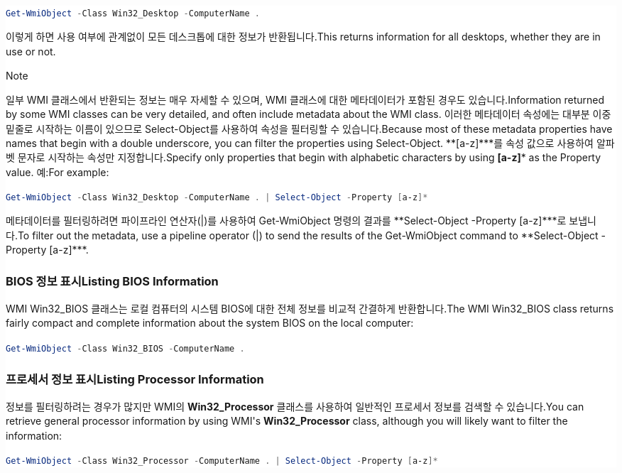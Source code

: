 ```powershell
Get-WmiObject -Class Win32_Desktop -ComputerName .
```

<span data-ttu-id="d0bfa-114">이렇게 하면 사용 여부에 관계없이 모든 데스크톱에 대한 정보가 반환됩니다.</span><span class="sxs-lookup"><span data-stu-id="d0bfa-114">This returns information for all desktops, whether they are in use or not.</span></span>

> [!NOTE]
> <span data-ttu-id="d0bfa-115">일부 WMI 클래스에서 반환되는 정보는 매우 자세할 수 있으며, WMI 클래스에 대한 메타데이터가 포함된 경우도 있습니다.</span><span class="sxs-lookup"><span data-stu-id="d0bfa-115">Information returned by some WMI classes can be very detailed, and often include metadata about the WMI class.</span></span> <span data-ttu-id="d0bfa-116">이러한 메타데이터 속성에는 대부분 이중 밑줄로 시작하는 이름이 있으므로 Select-Object를 사용하여 속성을 필터링할 수 있습니다.</span><span class="sxs-lookup"><span data-stu-id="d0bfa-116">Because most of these metadata properties have names that begin with a double underscore, you can filter the properties using Select-Object.</span></span> <span data-ttu-id="d0bfa-117">\*\*[a-z]\*\*\*를 속성 값으로 사용하여 알파벳 문자로 시작하는 속성만 지정합니다.</span><span class="sxs-lookup"><span data-stu-id="d0bfa-117">Specify only properties that begin with alphabetic characters by using **[a-z]**\* as the Property value.</span></span> <span data-ttu-id="d0bfa-118">예:</span><span class="sxs-lookup"><span data-stu-id="d0bfa-118">For example:</span></span>

```powershell
Get-WmiObject -Class Win32_Desktop -ComputerName . | Select-Object -Property [a-z]*
```

<span data-ttu-id="d0bfa-119">메타데이터를 필터링하려면 파이프라인 연산자(|)를 사용하여 Get-WmiObject 명령의 결과를 \*\*Select-Object -Property [a-z]\*\*\*로 보냅니다.</span><span class="sxs-lookup"><span data-stu-id="d0bfa-119">To filter out the metadata, use a pipeline operator (|) to send the results of the Get-WmiObject command to \*\*Select-Object -Property [a-z]\*\*\*.</span></span>

### <a name="listing-bios-information"></a><span data-ttu-id="d0bfa-120">BIOS 정보 표시</span><span class="sxs-lookup"><span data-stu-id="d0bfa-120">Listing BIOS Information</span></span>

<span data-ttu-id="d0bfa-121">WMI Win32_BIOS 클래스는 로컬 컴퓨터의 시스템 BIOS에 대한 전체 정보를 비교적 간결하게 반환합니다.</span><span class="sxs-lookup"><span data-stu-id="d0bfa-121">The WMI Win32_BIOS class returns fairly compact and complete information about the system BIOS on the local computer:</span></span>

```powershell
Get-WmiObject -Class Win32_BIOS -ComputerName .
```

### <a name="listing-processor-information"></a><span data-ttu-id="d0bfa-122">프로세서 정보 표시</span><span class="sxs-lookup"><span data-stu-id="d0bfa-122">Listing Processor Information</span></span>

<span data-ttu-id="d0bfa-123">정보를 필터링하려는 경우가 많지만 WMI의 **Win32_Processor** 클래스를 사용하여 일반적인 프로세서 정보를 검색할 수 있습니다.</span><span class="sxs-lookup"><span data-stu-id="d0bfa-123">You can retrieve general processor information by using WMI's **Win32_Processor** class, although you will likely want to filter the information:</span></span>

```powershell
Get-WmiObject -Class Win32_Processor -ComputerName . | Select-Object -Property [a-z]*
```
